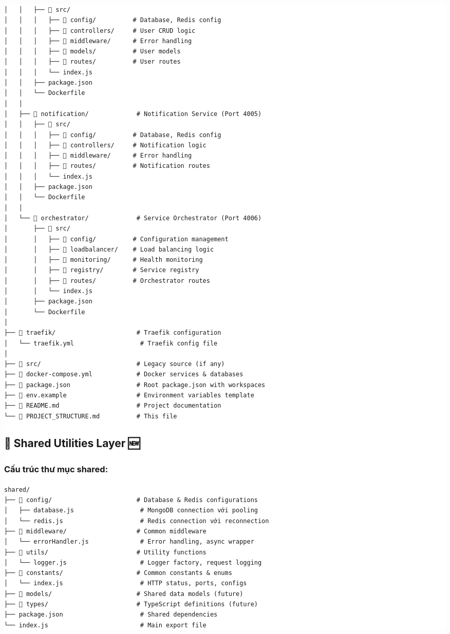 ```
│   │   ├── 📁 src/
│   │   │   ├── 📁 config/          # Database, Redis config
│   │   │   ├── 📁 controllers/     # User CRUD logic
│   │   │   ├── 📁 middleware/      # Error handling
│   │   │   ├── 📁 models/          # User models
│   │   │   ├── 📁 routes/          # User routes
│   │   │   └── index.js
│   │   ├── package.json
│   │   └── Dockerfile
│   │
│   ├── 📁 notification/             # Notification Service (Port 4005)
│   │   ├── 📁 src/
│   │   │   ├── 📁 config/          # Database, Redis config
│   │   │   ├── 📁 controllers/     # Notification logic
│   │   │   ├── 📁 middleware/      # Error handling
│   │   │   ├── 📁 routes/          # Notification routes
│   │   │   └── index.js
│   │   ├── package.json
│   │   └── Dockerfile
│   │
│   └── 📁 orchestrator/             # Service Orchestrator (Port 4006)
│       ├── 📁 src/
│       │   ├── 📁 config/          # Configuration management
│       │   ├── 📁 loadbalancer/    # Load balancing logic
│       │   ├── 📁 monitoring/      # Health monitoring
│       │   ├── 📁 registry/        # Service registry
│       │   ├── 📁 routes/          # Orchestrator routes
│       │   └── index.js
│       ├── package.json
│       └── Dockerfile
│
├── 📁 traefik/                      # Traefik configuration
│   └── traefik.yml                  # Traefik config file
│
├── 📁 src/                          # Legacy source (if any)
├── 📄 docker-compose.yml            # Docker services & databases
├── 📄 package.json                  # Root package.json with workspaces
├── 📄 env.example                   # Environment variables template
├── 📄 README.md                     # Project documentation
└── 📄 PROJECT_STRUCTURE.md          # This file
```

## 🔧 Shared Utilities Layer 🆕

### **Cấu trúc thư mục shared:**

```
shared/
├── 📁 config/                       # Database & Redis configurations
│   ├── database.js                  # MongoDB connection với pooling
│   └── redis.js                     # Redis connection với reconnection
├── 📁 middleware/                   # Common middleware
│   └── errorHandler.js              # Error handling, async wrapper
├── 📁 utils/                        # Utility functions
│   └── logger.js                    # Logger factory, request logging
├── 📁 constants/                    # Common constants & enums
│   └── index.js                     # HTTP status, ports, configs
├── 📁 models/                       # Shared data models (future)
├── 📁 types/                        # TypeScript definitions (future)
├── package.json                     # Shared dependencies
└── index.js                         # Main export file
```
